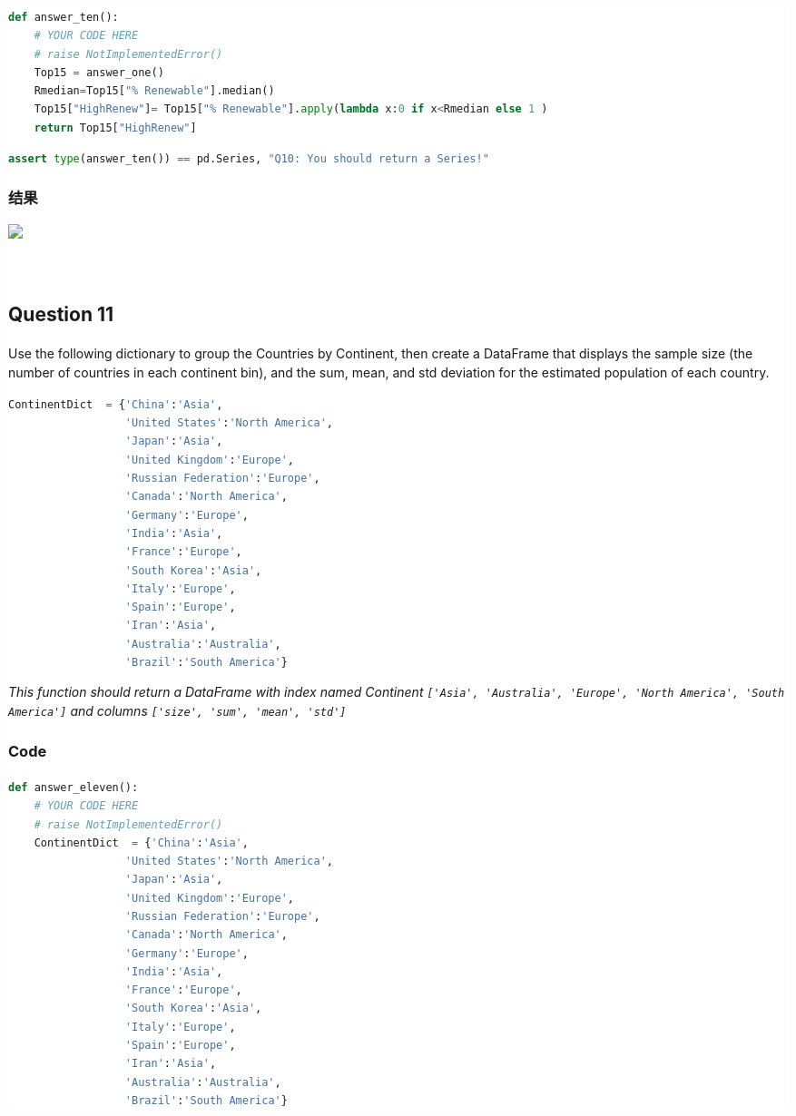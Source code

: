 ```python
def answer_ten():
    # YOUR CODE HERE
    # raise NotImplementedError()
    Top15 = answer_one()
    Rmedian=Top15["% Renewable"].median()
    Top15["HighRenew"]= Top15["% Renewable"].apply(lambda x:0 if x<Rmedian else 1 )
    return Top15["HighRenew"]
```


```python
assert type(answer_ten()) == pd.Series, "Q10: You should return a Series!"
```
### 结果
![](https://img-blog.csdnimg.cn/20201109193721307.png#pic_center)

<br>

## Question 11
Use the following dictionary to group the Countries by Continent, then create a DataFrame that displays the sample size (the number of countries in each continent bin), and the sum, mean, and std deviation for the estimated population of each country.

```python
ContinentDict  = {'China':'Asia', 
                  'United States':'North America', 
                  'Japan':'Asia', 
                  'United Kingdom':'Europe', 
                  'Russian Federation':'Europe', 
                  'Canada':'North America', 
                  'Germany':'Europe', 
                  'India':'Asia',
                  'France':'Europe', 
                  'South Korea':'Asia', 
                  'Italy':'Europe', 
                  'Spain':'Europe', 
                  'Iran':'Asia',
                  'Australia':'Australia', 
                  'Brazil':'South America'}
```

*This function should return a DataFrame with index named Continent `['Asia', 'Australia', 'Europe', 'North America', 'South America']` and columns `['size', 'sum', 'mean', 'std']`*

### Code
```python
def answer_eleven():
    # YOUR CODE HERE
    # raise NotImplementedError()
    ContinentDict  = {'China':'Asia', 
                  'United States':'North America', 
                  'Japan':'Asia', 
                  'United Kingdom':'Europe', 
                  'Russian Federation':'Europe', 
                  'Canada':'North America', 
                  'Germany':'Europe', 
                  'India':'Asia',
                  'France':'Europe', 
                  'South Korea':'Asia', 
                  'Italy':'Europe', 
                  'Spain':'Europe', 
                  'Iran':'Asia',
                  'Australia':'Australia', 
                  'Brazil':'South America'}
```